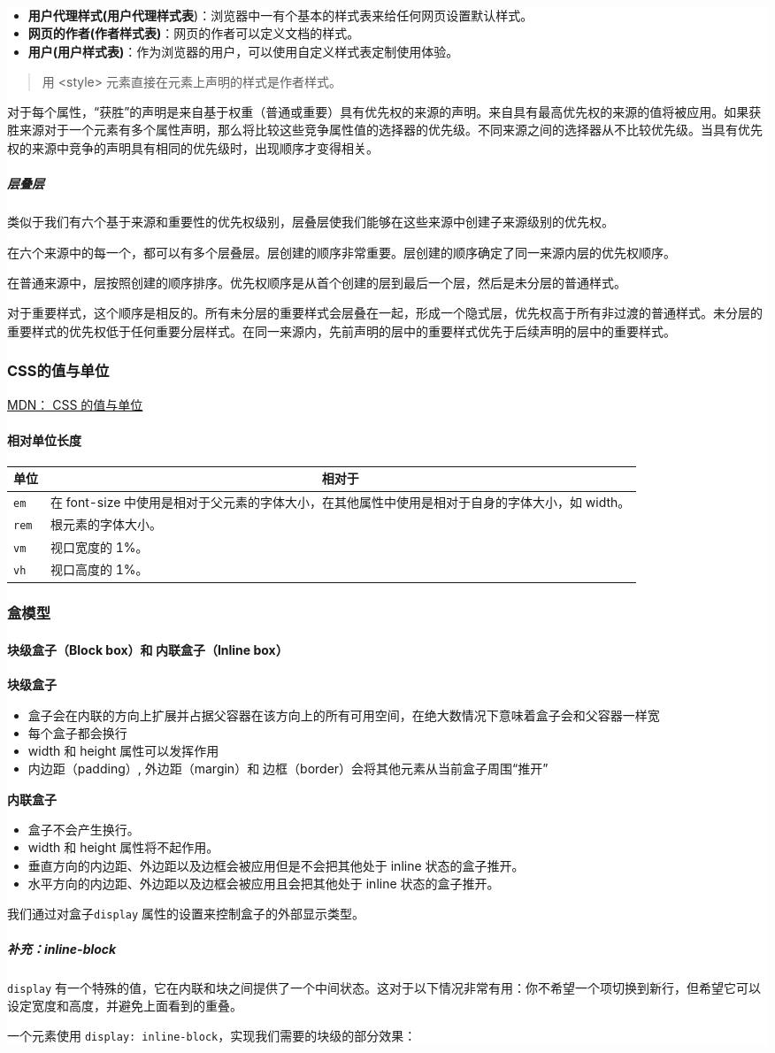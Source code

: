 - **用户代理样式(用户代理样式表**)：浏览器中一有个基本的样式表来给任何网页设置默认样式。
- **网页的作者(作者样式表)**：网页的作者可以定义文档的样式。
- **用户(用户样式表)**：作为浏览器的用户，可以使用自定义样式表定制使用体验。

>用 \<style> 元素直接在元素上声明的样式是作者样式。

对于每个属性，“获胜”的声明是来自基于权重（普通或重要）具有优先权的来源的声明。来自具有最高优先权的来源的值将被应用。如果获胜来源对于一个元素有多个属性声明，那么将比较这些竞争属性值的选择器的优先级。不同来源之间的选择器从不比较优先级。当具有优先权的来源中竞争的声明具有相同的优先级时，出现顺序才变得相关。

##### 层叠层

类似于我们有六个基于来源和重要性的优先权级别，层叠层使我们能够在这些来源中创建子来源级别的优先权。

在六个来源中的每一个，都可以有多个层叠层。层创建的顺序非常重要。层创建的顺序确定了同一来源内层的优先权顺序。

在普通来源中，层按照创建的顺序排序。优先权顺序是从首个创建的层到最后一个层，然后是未分层的普通样式。

对于重要样式，这个顺序是相反的。所有未分层的重要样式会层叠在一起，形成一个隐式层，优先权高于所有非过渡的普通样式。未分层的重要样式的优先权低于任何重要分层样式。在同一来源内，先前声明的层中的重要样式优先于后续声明的层中的重要样式。

### CSS的值与单位
[MDN：
CSS 的值与单位](https://developer.mozilla.org/zh-CN/docs/Learn/CSS/Building_blocks/Values_and_units)


#### 相对单位长度

单位|相对于
---|---
`em`|在 font-size 中使用是相对于父元素的字体大小，在其他属性中使用是相对于自身的字体大小，如 width。
`rem`|根元素的字体大小。
`vm`|视口宽度的 1%。
`vh`|	视口高度的 1%。

### 盒模型

#### 块级盒子（Block box）和 内联盒子（Inline box）

**块级盒子**
  - 盒子会在内联的方向上扩展并占据父容器在该方向上的所有可用空间，在绝大数情况下意味着盒子会和父容器一样宽
  - 每个盒子都会换行
  - width 和 height 属性可以发挥作用
  - 内边距（padding）, 外边距（margin）和 边框（border）会将其他元素从当前盒子周围“推开”

**内联盒子**
  - 盒子不会产生换行。
  - width 和 height 属性将不起作用。
  - 垂直方向的内边距、外边距以及边框会被应用但是不会把其他处于 inline 状态的盒子推开。
  - 水平方向的内边距、外边距以及边框会被应用且会把其他处于 inline 状态的盒子推开。

我们通过对盒子`display` 属性的设置来控制盒子的外部显示类型。

##### 补充：inline-block
`display` 有一个特殊的值，它在内联和块之间提供了一个中间状态。这对于以下情况非常有用：你不希望一个项切换到新行，但希望它可以设定宽度和高度，并避免上面看到的重叠。

一个元素使用 `display: inline-block`，实现我们需要的块级的部分效果：
